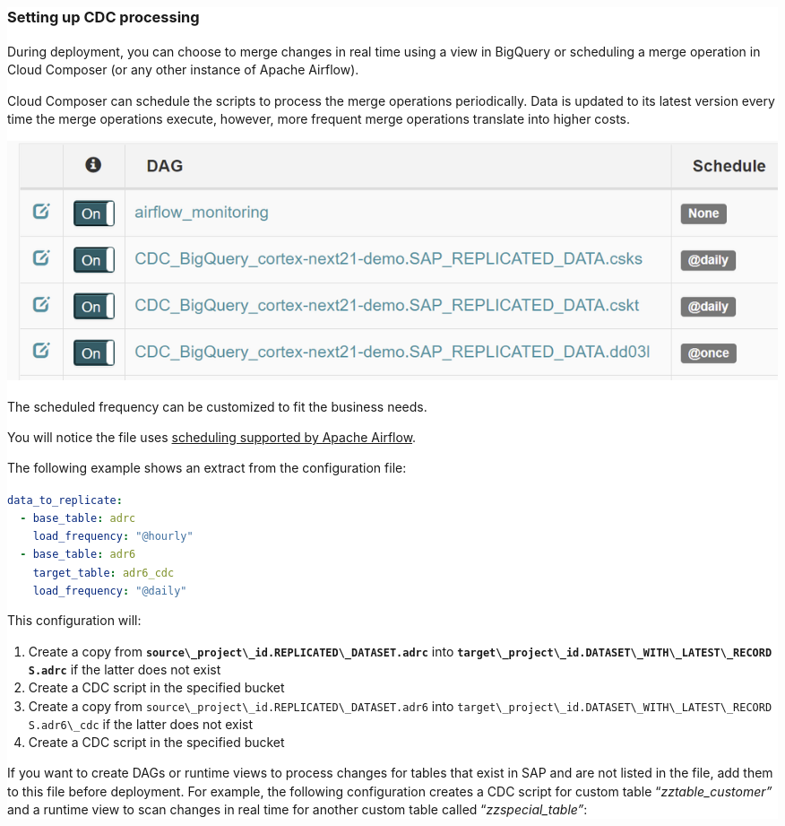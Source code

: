 ### Setting up CDC processing

During deployment, you can choose to merge changes in real time using a view in BigQuery or scheduling a merge operation in Cloud Composer (or any other instance of Apache Airflow).

Cloud Composer can schedule the scripts to process the merge operations periodically. Data is updated to its latest version every time the merge operations execute, however, more frequent merge operations  translate into higher costs.

![alt_text](../../images/deprecated/19.png "image_tooltip")


The scheduled frequency can be customized to fit the business needs.

You will notice the file uses [scheduling supported by Apache Airflow](https://airflow.apache.org/docs/apache-airflow/stable/core-concepts/dag-run.html).

The following example shows an extract from the configuration file:


```yaml
data_to_replicate:
  - base_table: adrc
    load_frequency: "@hourly"
  - base_table: adr6
    target_table: adr6_cdc
    load_frequency: "@daily"
```


This configuration will:

1. Create a copy from **`source\_project\_id.REPLICATED\_DATASET.adrc`** into **`target\_project\_id.DATASET\_WITH\_LATEST\_RECORDS.adrc`** if the latter does not exist
2. Create a CDC script in the specified bucket
3. Create a copy from `source\_project\_id.REPLICATED\_DATASET.adr6` into `target\_project\_id.DATASET\_WITH\_LATEST\_RECORDS.adr6\_cdc` if the latter does not exist
4. Create a CDC script in the specified bucket

If you want to create DAGs or runtime views to process changes for tables that exist in SAP and are not listed in the file, add them to this file before deployment. For example, the following configuration creates a CDC script for custom table “_zztable\_customer”_ and a runtime view to scan changes in real time for another custom table called “_zzspecial\_table”_:
